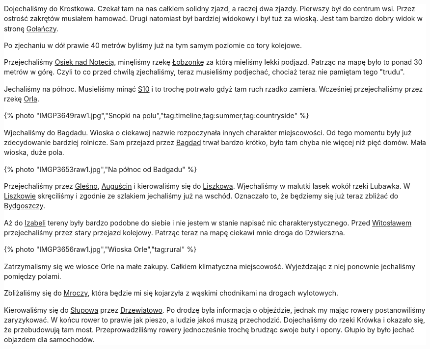 Dojechaliśmy do [Krostkowa][wiki-krostkowo]. Czekał tam na nas całkiem solidny
zjazd, a raczej dwa zjazdy. Pierwszy był do centrum wsi. Przez ostrość zakrętów musiałem
hamować. Drugi natomiast był bardziej widokowy i był tuż za wioską. Jest tam bardzo
dobry widok w stronę [Gołańczy][wiki-golancz].

<div class="vimeo"><iframe src='http://player.vimeo.com/video/178881366' width="600" height="400" frameborder="0" webkitAllowFullScreen mozallowfullscreen allowFullScreen> </iframe></div>

Po zjechaniu w dół prawie 40 metrów byliśmy już na tym samym poziomie co
tory kolejowe.

Przejechaliśmy [Osiek nad Notecią][wiki-osiek], minęliśmy rzekę
[Łobzonkę][wiki-rzeka-lobzonka]
za którą mieliśmy lekki podjazd. Patrząc na mapę było to ponad 30 metrów w górę.
Czyli to co przed chwilą zjechaliśmy, teraz musieliśmy podjechać, chociaż
teraz nie pamiętam tego "trudu".

Jechaliśmy na północ. Musieliśmy minąć [S10][wiki-s10] i to trochę
potrwało gdyż tam ruch rzadko zamiera. Wcześniej przejechaliśmy przez rzekę
[Orla][wiki-rzeka-orla].

{% photo "IMGP3649raw1.jpg","Snopki na polu","tag:timeline,tag:summer,tag:countryside" %}

Wjechaliśmy do [Bagdadu][wiki-bagdad]. Wioska o ciekawej nazwie rozpoczynała
innych charakter miejscowości. Od tego momentu były już zdecydowanie
bardziej rolnicze. Sam przejazd przez [Bagdad][wiki-bagdad] trwał bardzo krótko,
było tam chyba nie więcej niż pięć domów. Mała wioska, duże pola.

{% photo "IMGP3653raw1.jpg","Na północ od Badgadu" %}

Przejechaliśmy przez [Gleśno][wiki-glesno], [Auguścin][wiki-auguscin] i
kierowaliśmy się do [Liszkowa][wiki-liszkowo]. Wjechaliśmy w malutki lasek
wokół rzeki Lubawka. W [Liszkowie][wiki-liszkowo]
skręciliśmy i zgodnie ze szlakiem jechaliśmy już na wschód. Oznaczało to, że
będziemy się już teraz zbliżać do [Bydgoszczy][wiki-bydgoszcz].

Aż do [Izabeli][wiki-izabela] tereny były bardzo podobne do siebie i
nie jestem w stanie napisać nic charakterystycznego. Przed [Witosławem][wiki-witoslaw]
przejechaliśmy przez stary przejazd kolejowy. Patrząc teraz na mapę ciekawi
mnie droga do [Dźwierszna][wiki-dzwierszno].

{% photo "IMGP3656raw1.jpg","Wioska Orle","tag:rural" %}

Zatrzymalismy się we wiosce Orle na małe zakupy. Całkiem klimatyczna
miejscowość. Wyjeżdzając z niej ponownie jechaliśmy pomiędzy polami.

Zbliżaliśmy się do [Mroczy][wiki-mrocza], która będzie mi się kojarzyła z wąskimi
chodnikami na drogach wylotowych.

<div class="vimeo"><iframe src='http://player.vimeo.com/video/178881370' width="600" height="400" frameborder="0" webkitAllowFullScreen mozallowfullscreen allowFullScreen> </iframe></div>

Kierowaliśmy się do [Słupowa][wiki-slupowo] przez [Drzewiatowo][wiki-drzewiatowo].
Po drodzę była informacja o objeździe, jednak my mając rowery postanowiliśmy
zaryzykować. W końcu rower to prawie jak pieszo, a ludzie jakoś muszą przechodzić.
Dojechaliśmy do rzeki Krówka i okazało się, że przebudowują tam most. Przeprowadziliśmy
rowery jednocześnie trochę brudząc swoje buty i opony. Głupio by było jechać
objazdem dla samochodów.


[wiki-pila]: https://pl.wikipedia.org/wiki/Pi%C5%82a_(miasto)
[wiki-bydgoszcz]: https://pl.wikipedia.org/wiki/Bydgoszcz
[wiki-poznan-strzeszyn]: https://pl.wikipedia.org/wiki/Pozna%C5%84_Strzeszyn
[wiki-kolobrzeg]: https://pl.wikipedia.org/wiki/Ko%C5%82obrzeg
[wiki-dziembowko]: https://pl.wikipedia.org/wiki/Dziemb%C3%B3wko
[wiki-r1]: https://pl.wikipedia.org/wiki/Szlak_rowerowy_R1
[wiki-krzewina]: https://pl.wikipedia.org/wiki/Krzewina_(powiat_pilski)
[wiki-rzadkowo]: https://pl.wikipedia.org/wiki/Rzadkowo
[wiki-notec]: https://pl.wikipedia.org/wiki/Note%C4%87
[wiki-s10]: https://pl.wikipedia.org/wiki/Droga_ekspresowa_S10_(Polska)
[wiki-grabionna]: https://pl.wikipedia.org/wiki/Grabionna
[wiki-otylin]: https://pl.wikipedia.org/wiki/Otylin
[wiki-wyrzysk]: https://pl.wikipedia.org/wiki/Wyrzysk
[wiki-krostkowo]: https://pl.wikipedia.org/wiki/Krostkowo
[wiki-golancz]: https://pl.wikipedia.org/wiki/Go%C5%82a%C5%84cz
[wiki-osiek]: https://pl.wikipedia.org/wiki/Osiek_nad_Noteci%C4%85
[wiki-rzeka-lobzonka]: https://pl.wikipedia.org/wiki/%C5%81ob%C5%BConka_(rzeka)
[wiki-rzeka-orla]: https://pl.wikipedia.org/wiki/Orla_(dop%C5%82yw_%C5%81ob%C5%BConki)
[wiki-bagdad]: https://pl.wikipedia.org/wiki/Bagdad_(wojew%C3%B3dztwo_wielkopolskie)
[wiki-glesno]: https://pl.wikipedia.org/wiki/Glesno
[wiki-auguscin]: https://pl.wikipedia.org/wiki/Augu%C5%9Bcin
[wiki-liszkowo]: https://pl.wikipedia.org/wiki/Liszkowo_(wojew%C3%B3dztwo_wielkopolskie)
[wiki-izabela]: https://pl.wikipedia.org/wiki/Izabela_(wojew%C3%B3dztwo_kujawsko-pomorskie)
[wiki-witoslaw]: https://pl.wikipedia.org/wiki/Witos%C5%82aw_(wojew%C3%B3dztwo_kujawsko-pomorskie)
[wiki-dzwierszno]: https://pl.wikipedia.org/wiki/D%C5%BAwierszno_Wielkie
[wiki-mrocza]: https://pl.wikipedia.org/wiki/Mrocza
[wiki-slupowo]: https://pl.wikipedia.org/wiki/S%C5%82upowo
[wiki-drzewiatowo]: https://pl.wikipedia.org/wiki/Drzewianowo_(wie%C5%9B_w_wojew%C3%B3dztwie_kujawsko-pomorskim)
[wiki-wojnowo]: https://pl.wikipedia.org/wiki/Wojnowo_(powiat_bydgoski)
[wiki-osowiec]: https://pl.wikipedia.org/wiki/Os%C3%B3wiec_(wojew%C3%B3dztwo_kujawsko-pomorskie)
[wiki-bory-tucholskie]: https://pl.wikipedia.org/wiki/Bory_Tucholskie
[wiki-bydgoszcz-glowna]: https://pl.wikipedia.org/wiki/Bydgoszcz_G%C5%82%C3%B3wna
[wiki-linia-18]: https://pl.wikipedia.org/wiki/Linia_kolejowa_nr_18
[wiki-miasteczko-krajenskie]: https://pl.wikipedia.org/wiki/Miasteczko_Kraje%C5%84skie